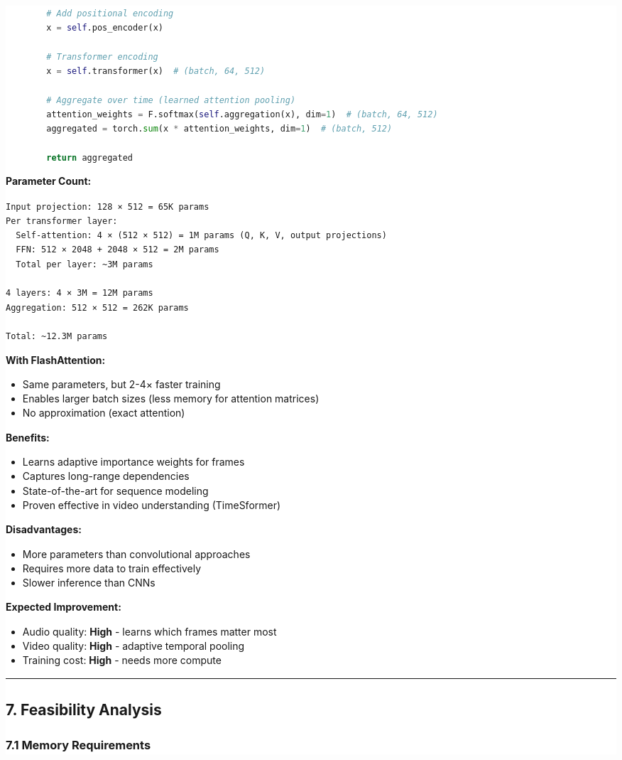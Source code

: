 ```python
        # Add positional encoding
        x = self.pos_encoder(x)

        # Transformer encoding
        x = self.transformer(x)  # (batch, 64, 512)

        # Aggregate over time (learned attention pooling)
        attention_weights = F.softmax(self.aggregation(x), dim=1)  # (batch, 64, 512)
        aggregated = torch.sum(x * attention_weights, dim=1)  # (batch, 512)

        return aggregated
```

**Parameter Count:**
```
Input projection: 128 × 512 = 65K params
Per transformer layer:
  Self-attention: 4 × (512 × 512) = 1M params (Q, K, V, output projections)
  FFN: 512 × 2048 + 2048 × 512 = 2M params
  Total per layer: ~3M params

4 layers: 4 × 3M = 12M params
Aggregation: 512 × 512 = 262K params

Total: ~12.3M params
```

**With FlashAttention:**
- Same parameters, but 2-4× faster training
- Enables larger batch sizes (less memory for attention matrices)
- No approximation (exact attention)

**Benefits:**
- Learns adaptive importance weights for frames
- Captures long-range dependencies
- State-of-the-art for sequence modeling
- Proven effective in video understanding (TimeSformer)

**Disadvantages:**
- More parameters than convolutional approaches
- Requires more data to train effectively
- Slower inference than CNNs

**Expected Improvement:**
- Audio quality: **High** - learns which frames matter most
- Video quality: **High** - adaptive temporal pooling
- Training cost: **High** - needs more compute

---

## 7. Feasibility Analysis

### 7.1 Memory Requirements
